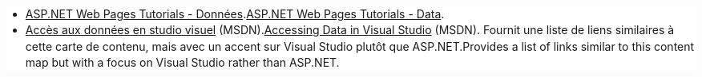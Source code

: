 - <span data-ttu-id="7aaaf-369">[ASP.NET Web Pages Tutorials - Données](../web-pages/overview/data/index.md).</span><span class="sxs-lookup"><span data-stu-id="7aaaf-369">[ASP.NET Web Pages Tutorials - Data](../web-pages/overview/data/index.md).</span></span>
- <span data-ttu-id="7aaaf-370">[Accès aux données en studio visuel](https://msdn.microsoft.com/library/wzabh8c4.aspx) (MSDN).</span><span class="sxs-lookup"><span data-stu-id="7aaaf-370">[Accessing Data in Visual Studio](https://msdn.microsoft.com/library/wzabh8c4.aspx) (MSDN).</span></span> <span data-ttu-id="7aaaf-371">Fournit une liste de liens similaires à cette carte de contenu, mais avec un accent sur Visual Studio plutôt que ASP.NET.</span><span class="sxs-lookup"><span data-stu-id="7aaaf-371">Provides a list of links similar to this content map but with a focus on Visual Studio rather than ASP.NET.</span></span>

